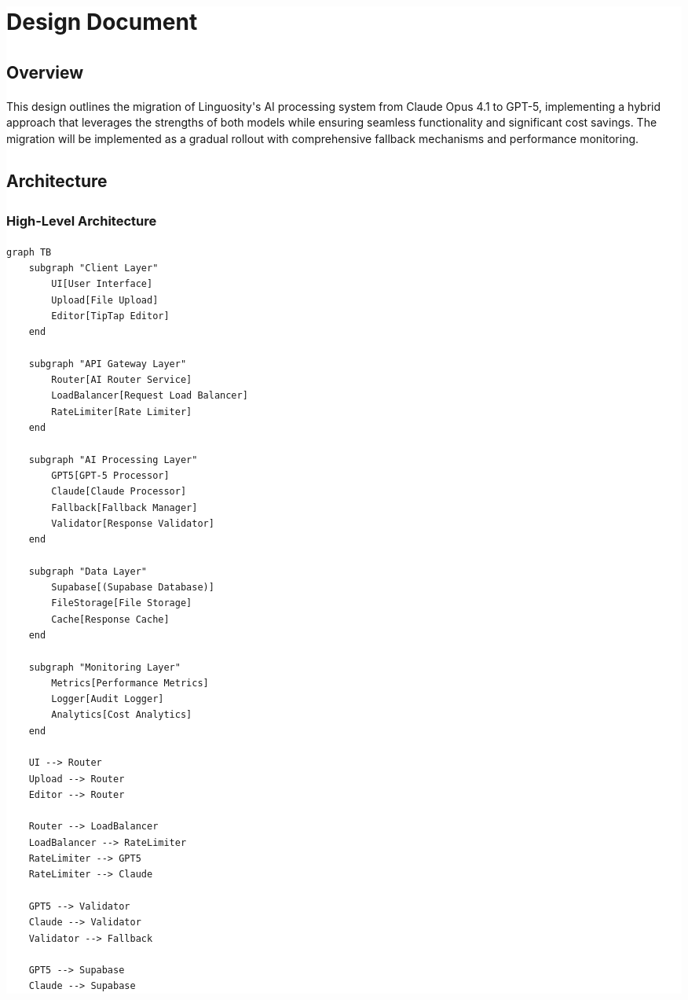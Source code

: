 # Design Document

## Overview

This design outlines the migration of Linguosity's AI processing system from Claude Opus 4.1 to GPT-5, implementing a hybrid approach that leverages the strengths of both models while ensuring seamless functionality and significant cost savings. The migration will be implemented as a gradual rollout with comprehensive fallback mechanisms and performance monitoring.

## Architecture

### High-Level Architecture

```mermaid
graph TB
    subgraph "Client Layer"
        UI[User Interface]
        Upload[File Upload]
        Editor[TipTap Editor]
    end
    
    subgraph "API Gateway Layer"
        Router[AI Router Service]
        LoadBalancer[Request Load Balancer]
        RateLimiter[Rate Limiter]
    end
    
    subgraph "AI Processing Layer"
        GPT5[GPT-5 Processor]
        Claude[Claude Processor]
        Fallback[Fallback Manager]
        Validator[Response Validator]
    end
    
    subgraph "Data Layer"
        Supabase[(Supabase Database)]
        FileStorage[File Storage]
        Cache[Response Cache]
    end
    
    subgraph "Monitoring Layer"
        Metrics[Performance Metrics]
        Logger[Audit Logger]
        Analytics[Cost Analytics]
    end
    
    UI --> Router
    Upload --> Router
    Editor --> Router
    
    Router --> LoadBalancer
    LoadBalancer --> RateLimiter
    RateLimiter --> GPT5
    RateLimiter --> Claude
    
    GPT5 --> Validator
    Claude --> Validator
    Validator --> Fallback
    
    GPT5 --> Supabase
    Claude --> Supabase
```